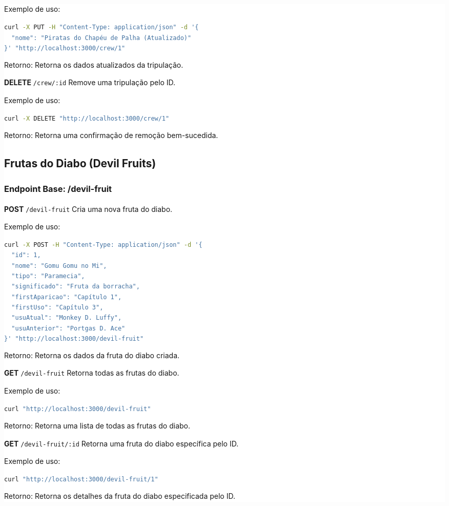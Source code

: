 Exemplo de uso:

```bash
curl -X PUT -H "Content-Type: application/json" -d '{
  "nome": "Piratas do Chapéu de Palha (Atualizado)"
}' "http://localhost:3000/crew/1"
```
Retorno: Retorna os dados atualizados da tripulação.

**DELETE** `/crew/:id`
Remove uma tripulação pelo ID.

Exemplo de uso:

```bash
curl -X DELETE "http://localhost:3000/crew/1"
```
Retorno: Retorna uma confirmação de remoção bem-sucedida.

## Frutas do Diabo (Devil Fruits)
### Endpoint Base: /devil-fruit

**POST** `/devil-fruit`
Cria uma nova fruta do diabo.

Exemplo de uso:

```bash
curl -X POST -H "Content-Type: application/json" -d '{
  "id": 1,
  "nome": "Gomu Gomu no Mi",
  "tipo": "Paramecia",
  "significado": "Fruta da borracha",
  "firstAparicao": "Capítulo 1",
  "firstUso": "Capítulo 3",
  "usuAtual": "Monkey D. Luffy",
  "usuAnterior": "Portgas D. Ace"
}' "http://localhost:3000/devil-fruit"
```
Retorno: Retorna os dados da fruta do diabo criada.

**GET** `/devil-fruit`
Retorna todas as frutas do diabo.

Exemplo de uso:

```bash
curl "http://localhost:3000/devil-fruit"
```
Retorno: Retorna uma lista de todas as frutas do diabo.

**GET** `/devil-fruit/:id`
Retorna uma fruta do diabo específica pelo ID.

Exemplo de uso:

```bash
curl "http://localhost:3000/devil-fruit/1"
```
Retorno: Retorna os detalhes da fruta do diabo especificada pelo ID.
